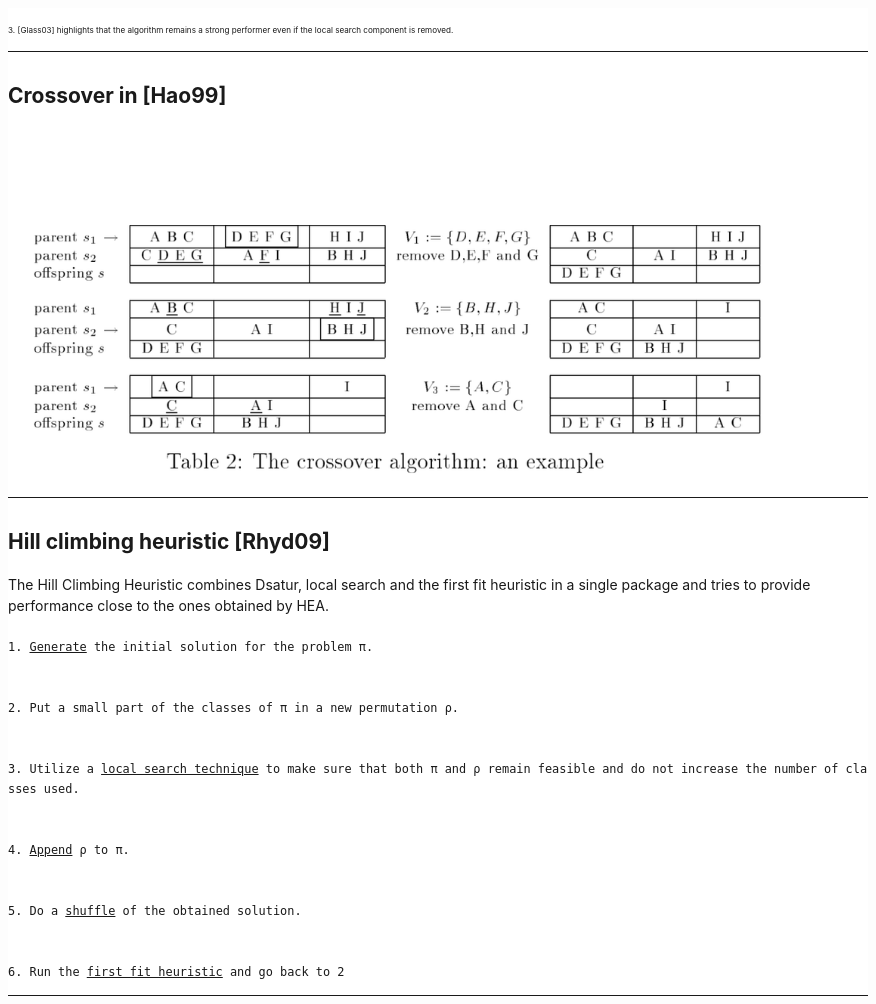 <h4></h4>
<sub><sub><sub>
<div id="footnote-3"></div>
3. [Glass03] highlights that the algorithm remains a strong performer even if the local search component is removed.
</sub></sub></sub>

---

## Crossover in \[Hao99\]

<div class="himg" style="margin-top:100px">
    <img width="90%" src="img/crossover.png">
</div>

---

## Hill climbing heuristic \[Rhyd09\]

<div class="colwrap">
<div class="left">
The Hill Climbing Heuristic combines Dsatur, local search and the first fit heuristic in a single package and tries to provide performance close to the ones obtained by HEA. 
</div>
<div class="right inverted">
<code>
1. <u>Generate</u> the initial solution for the problem &pi;.
<br>
2. Put a small part of the classes of &pi; in a new permutation &rho;.
<br>
3. Utilize a <u>local search technique</u> to make sure that both &pi; and &rho; remain feasible and do not increase the number of classes used.
<br>
4. <u>Append</u> &rho; to &pi;.
<br>
5. Do a <u>shuffle</u> of the obtained solution.
<br>
6. Run the <u>first fit heuristic</u> and go back to 2
</code>
</div>
</div>

---